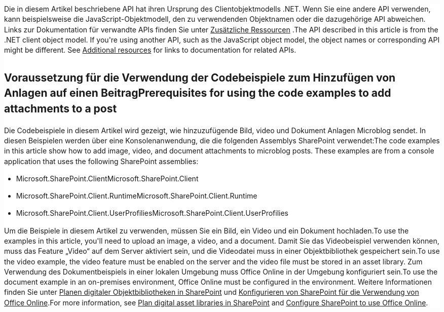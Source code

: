     
    


<span data-ttu-id="4a6f9-p103">Die in diesem Artikel beschriebene API hat ihren Ursprung des Clientobjektmodells .NET. Wenn Sie eine andere API verwenden, kann beispielsweise die JavaScript-Objektmodell, den zu verwendenden Objektnamen oder die dazugehörige API abweichen. Links zur Dokumentation für verwandte APIs finden Sie unter  [Zusätzliche Ressourcen](#bk_addresources) .</span><span class="sxs-lookup"><span data-stu-id="4a6f9-p103">The API described in this article is from the .NET client object model. If you're using another API, such as the JavaScript object model, the object names or corresponding API might be different. See  [Additional resources](#bk_addresources) for links to documentation for related APIs.</span></span>
  
    
    


## <a name="prerequisites-for-using-the-code-examples-to-add-attachments-to-a-post"></a><span data-ttu-id="4a6f9-112">Voraussetzung für die Verwendung der Codebeispiele zum Hinzufügen von Anlagen auf einen Beitrag</span><span class="sxs-lookup"><span data-stu-id="4a6f9-112">Prerequisites for using the code examples to add attachments to a post</span></span>
<span data-ttu-id="4a6f9-113"><a name="bk_preReqs"> </a></span><span class="sxs-lookup"><span data-stu-id="4a6f9-113"><a name="bk_preReqs"> </a></span></span>

<span data-ttu-id="4a6f9-p104">Die Codebeispiele in diesem Artikel wird gezeigt, wie hinzuzufügende Bild, video und Dokument Anlagen Microblog sendet. In diesen Beispielen werden über eine Konsolenanwendung, die die folgenden Assemblys SharePoint verwendet:</span><span class="sxs-lookup"><span data-stu-id="4a6f9-p104">The code examples in this article show how to add image, video, and document attachments to microblog posts. These examples are from a console application that uses the following SharePoint assemblies:</span></span>
  
    
    

- <span data-ttu-id="4a6f9-116">Microsoft.SharePoint.Client</span><span class="sxs-lookup"><span data-stu-id="4a6f9-116">Microsoft.SharePoint.Client</span></span>
    
  
- <span data-ttu-id="4a6f9-117">Microsoft.SharePoint.Client.Runtime</span><span class="sxs-lookup"><span data-stu-id="4a6f9-117">Microsoft.SharePoint.Client.Runtime</span></span>
    
  
- <span data-ttu-id="4a6f9-118">Microsoft.SharePoint.Client.UserProfilies</span><span class="sxs-lookup"><span data-stu-id="4a6f9-118">Microsoft.SharePoint.Client.UserProfilies</span></span>
    
  
<span data-ttu-id="4a6f9-119">Um die Beispiele in diesem Artikel zu verwenden, müssen Sie ein Bild, ein Video und ein Dokument hochladen.</span><span class="sxs-lookup"><span data-stu-id="4a6f9-119">To use the examples in this article, you'll need to upload an image, a video, and a document.</span></span> <span data-ttu-id="4a6f9-120">Damit Sie das Videobeispiel verwenden können, muss das Feature „Video“ auf dem Server aktiviert sein, und die Videodatei muss in einer Objektbibliothek gespeichert sein.</span><span class="sxs-lookup"><span data-stu-id="4a6f9-120">To use the video example, the video feature must be enabled on the server and the video file must be stored in an asset library.</span></span> <span data-ttu-id="4a6f9-121">Zum Verwendung des Dokumentbeispiels in einer lokalen Umgebung muss Office Online in der Umgebung konfiguriert sein.</span><span class="sxs-lookup"><span data-stu-id="4a6f9-121">To use the document example in an on-premises environment, Office Online must be configured in the environment.</span></span> <span data-ttu-id="4a6f9-122">Weitere Informationen finden Sie unter [Planen digitaler Objektbibliotheken in SharePoint](http://technet.microsoft.com/de-DE/library/ee414275.aspx) und [Konfigurieren von SharePoint für die Verwendung von Office Online](http://technet.microsoft.com/de-DE/library/ff431687.aspx).</span><span class="sxs-lookup"><span data-stu-id="4a6f9-122">For more information, see  [Plan digital asset libraries in SharePoint](http://technet.microsoft.com/de-DE/library/ee414275.aspx) and [Configure SharePoint to use Office Online](http://technet.microsoft.com/de-DE/library/ff431687.aspx).</span></span>
  